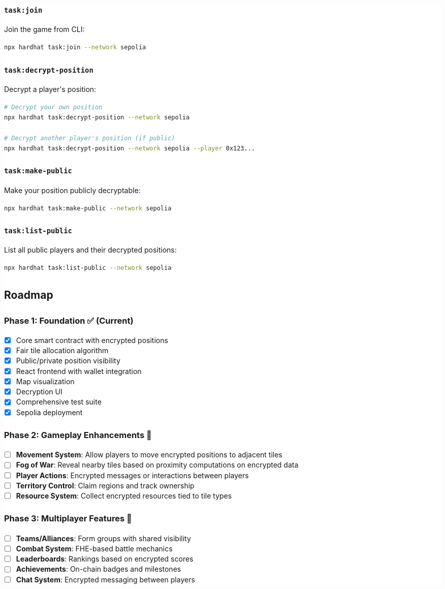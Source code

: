 ### `task:join`
Join the game from CLI:
```bash
npx hardhat task:join --network sepolia
```

### `task:decrypt-position`
Decrypt a player's position:
```bash
# Decrypt your own position
npx hardhat task:decrypt-position --network sepolia

# Decrypt another player's position (if public)
npx hardhat task:decrypt-position --network sepolia --player 0x123...
```

### `task:make-public`
Make your position publicly decryptable:
```bash
npx hardhat task:make-public --network sepolia
```

### `task:list-public`
List all public players and their decrypted positions:
```bash
npx hardhat task:list-public --network sepolia
```

## Roadmap

### Phase 1: Foundation ✅ (Current)
- [x] Core smart contract with encrypted positions
- [x] Fair tile allocation algorithm
- [x] Public/private position visibility
- [x] React frontend with wallet integration
- [x] Map visualization
- [x] Decryption UI
- [x] Comprehensive test suite
- [x] Sepolia deployment

### Phase 2: Gameplay Enhancements 🚧
- [ ] **Movement System**: Allow players to move encrypted positions to adjacent tiles
- [ ] **Fog of War**: Reveal nearby tiles based on proximity computations on encrypted data
- [ ] **Player Actions**: Encrypted messages or interactions between players
- [ ] **Territory Control**: Claim regions and track ownership
- [ ] **Resource System**: Collect encrypted resources tied to tile types

### Phase 3: Multiplayer Features 🔮
- [ ] **Teams/Alliances**: Form groups with shared visibility
- [ ] **Combat System**: FHE-based battle mechanics
- [ ] **Leaderboards**: Rankings based on encrypted scores
- [ ] **Achievements**: On-chain badges and milestones
- [ ] **Chat System**: Encrypted messaging between players
